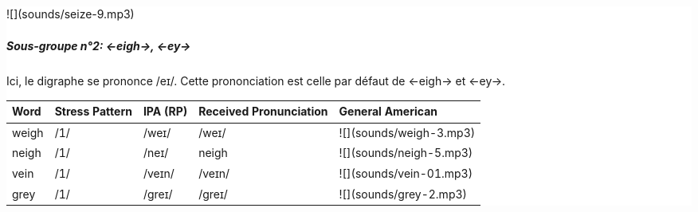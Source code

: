    <td style="text-align:left;"> ![](sounds/seize-9.mp3) </td>
  </tr>
</tbody>
</table>

##### Sous-groupe n°2: <-eigh->, <-ey->

Ici, le digraphe se prononce /eɪ/.
Cette prononciation est celle par défaut de <-eigh-> et <-ey->.

<table class="table table-striped table-hover table-condensed table-responsive" style="margin-left: auto; margin-right: auto;">
 <thead>
  <tr>
   <th style="text-align:left;"> Word </th>
   <th style="text-align:left;"> Stress Pattern </th>
   <th style="text-align:left;"> IPA (RP) </th>
   <th style="text-align:left;"> Received Pronunciation </th>
   <th style="text-align:left;"> General American </th>
  </tr>
 </thead>
<tbody>
  <tr>
   <td style="text-align:left;"> weigh </td>
   <td style="text-align:left;"> /1/ </td>
   <td style="text-align:left;"> /weɪ/ </td>
   <td style="text-align:left;"> /weɪ/ </td>
   <td style="text-align:left;"> ![](sounds/weigh-3.mp3) </td>
  </tr>
  <tr>
   <td style="text-align:left;"> neigh </td>
   <td style="text-align:left;"> /1/ </td>
   <td style="text-align:left;"> /neɪ/ </td>
   <td style="text-align:left;"> neigh </td>
   <td style="text-align:left;"> ![](sounds/neigh-5.mp3) </td>
  </tr>
  <tr>
   <td style="text-align:left;"> vein </td>
   <td style="text-align:left;"> /1/ </td>
   <td style="text-align:left;"> /veɪn/ </td>
   <td style="text-align:left;"> /veɪn/ </td>
   <td style="text-align:left;"> ![](sounds/vein-01.mp3) </td>
  </tr>
  <tr>
   <td style="text-align:left;"> grey </td>
   <td style="text-align:left;"> /1/ </td>
   <td style="text-align:left;"> /greɪ/ </td>
   <td style="text-align:left;"> /greɪ/ </td>
   <td style="text-align:left;"> ![](sounds/grey-2.mp3) </td>
  </tr>
</tbody>
</table>
